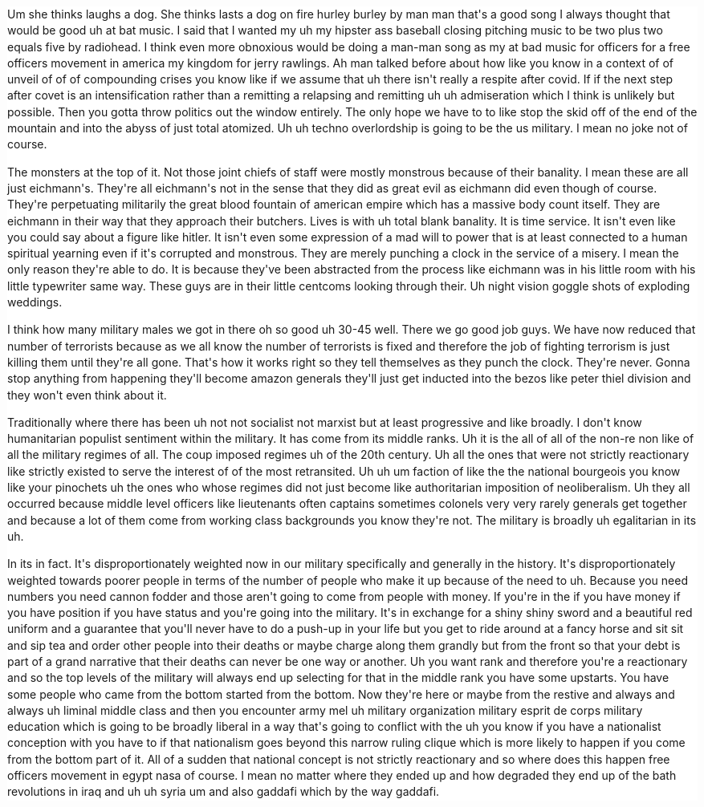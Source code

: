 Um she thinks laughs a dog. She thinks lasts a dog on fire hurley burley by man man that's a good song I always thought that would be good uh at bat music. I said that I wanted my uh my hipster ass baseball closing pitching music to be two plus two equals five by radiohead. I think even more obnoxious would be doing a man-man song as my at bad music for officers for a free officers movement in america my kingdom for jerry rawlings. Ah man talked before about how like you know in a context of of unveil of of of compounding crises you know like if we assume that uh there isn't really a respite after covid. If if the next step after covet is an intensification rather than a remitting a relapsing and remitting uh uh admiseration which I think is unlikely but possible. Then you gotta throw politics out the window entirely. The only hope we have to to like stop the skid off of the end of the mountain and into the abyss of just total atomized. Uh uh techno overlordship is going to be the us military. I mean no joke not of course.

The monsters at the top of it. Not those joint chiefs of staff were mostly monstrous because of their banality. I mean these are all just eichmann's. They're all eichmann's not in the sense that they did as great evil as eichmann did even though of course. They're perpetuating militarily the great blood fountain of american empire which has a massive  body count itself. They are eichmann in their way that they approach their butchers. Lives is with uh total blank banality. It is time service. It isn't even like you could say about a figure like hitler. It isn't even some expression of a mad will to power that is at least connected to a human spiritual yearning even if it's corrupted and monstrous. They are merely punching a clock in the service of a misery. I mean the only reason they're able to do. It is because they've been abstracted from the process like eichmann was in his little room with his little typewriter same way. These guys are in their little centcoms looking through their. Uh night vision goggle shots of exploding weddings.

I think how many military males we got in there oh so good uh 30-45 well. There we go good job guys. We have now reduced that number of terrorists because as we all know the number of terrorists is fixed and therefore the job of fighting terrorism is just killing them until they're all gone. That's how it works right so they tell themselves as they punch the clock. They're never. Gonna stop anything from happening they'll become amazon generals they'll just get inducted into the bezos like peter thiel division and they won't even think about it.

Traditionally where there has been uh not not socialist not marxist but at least progressive and like broadly. I don't know humanitarian populist sentiment within the military. It has come from its middle ranks. Uh it is the all of all of the non-re non like of all the military regimes of all. The coup imposed regimes uh of the 20th century. Uh all the ones that were not strictly reactionary like strictly existed to serve the interest of of the most retransited. Uh uh um faction of like the the national bourgeois you know like your pinochets uh the ones who whose regimes did not just become like authoritarian imposition of neoliberalism. Uh they all occurred because middle level officers like lieutenants often captains sometimes colonels very very rarely generals get together and because a lot of them come from working class backgrounds you know they're not. The military is broadly uh egalitarian in its uh.

In its in fact. It's disproportionately weighted now in our military specifically and generally in the history. It's disproportionately weighted towards poorer people in terms of the number of people who make it up because of the need to uh. Because you need numbers you need cannon fodder and those aren't going to come from people with money. If you're in the if you have money if you have position if you have status and you're going into the military. It's in exchange for a shiny shiny sword and a beautiful red uniform and a guarantee that you'll never have to do a  push-up in your life but you get to ride around at a fancy horse and sit sit and sip tea and order other people into their deaths or maybe charge along them grandly but from the front so that your debt is part of a grand narrative that their deaths can never be one way or another. Uh you want rank and therefore you're a reactionary and so the top levels of the military will always end up selecting for that in the middle rank you have some upstarts. You have some people who came from the bottom started from the bottom. Now they're here or maybe from the restive and always and always uh liminal middle class and then you encounter army mel uh military organization military esprit de corps military education which is going to be broadly liberal in a way that's going to conflict with the uh you know if you have a nationalist conception with you have to if that nationalism goes beyond this narrow ruling clique which is more likely to happen if you come from the bottom part of it. All of a sudden that national concept is not strictly reactionary and so where does this happen free officers movement in egypt nasa of course. I mean no matter where they ended up and how degraded they end up of the bath revolutions in iraq and uh uh syria um and also gaddafi which by the way gaddafi.
